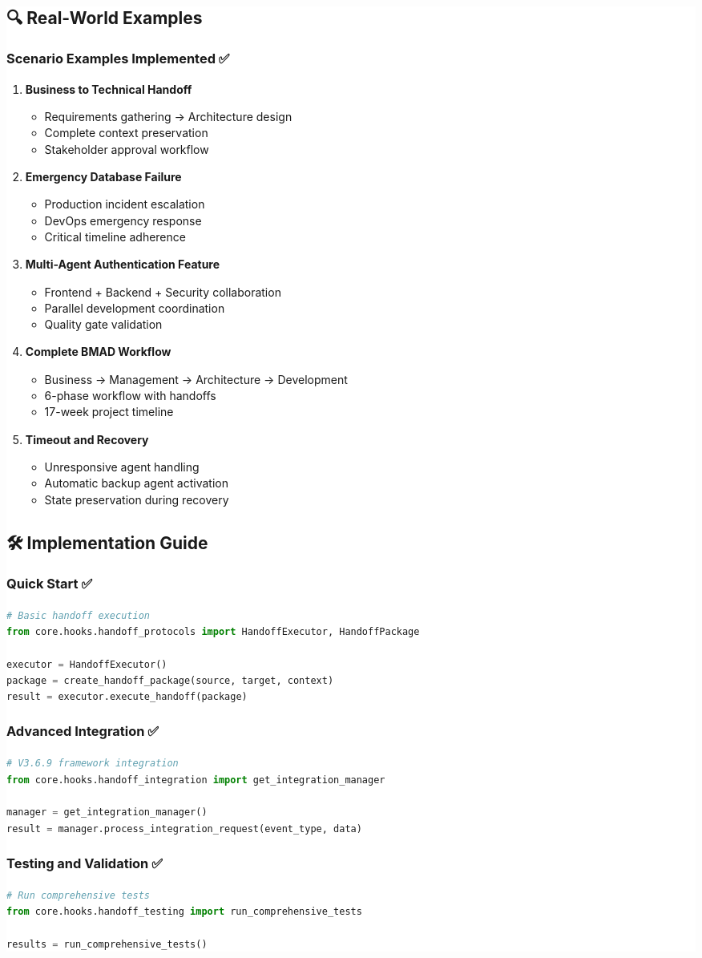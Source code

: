 ## 🔍 Real-World Examples

### Scenario Examples Implemented ✅

1. **Business to Technical Handoff**
   - Requirements gathering → Architecture design
   - Complete context preservation
   - Stakeholder approval workflow

2. **Emergency Database Failure**
   - Production incident escalation
   - DevOps emergency response
   - Critical timeline adherence

3. **Multi-Agent Authentication Feature**
   - Frontend + Backend + Security collaboration
   - Parallel development coordination
   - Quality gate validation

4. **Complete BMAD Workflow**
   - Business → Management → Architecture → Development
   - 6-phase workflow with handoffs
   - 17-week project timeline

5. **Timeout and Recovery**
   - Unresponsive agent handling
   - Automatic backup agent activation
   - State preservation during recovery

## 🛠️ Implementation Guide

### Quick Start ✅
```python
# Basic handoff execution
from core.hooks.handoff_protocols import HandoffExecutor, HandoffPackage

executor = HandoffExecutor()
package = create_handoff_package(source, target, context)
result = executor.execute_handoff(package)
```

### Advanced Integration ✅
```python
# V3.6.9 framework integration
from core.hooks.handoff_integration import get_integration_manager

manager = get_integration_manager()
result = manager.process_integration_request(event_type, data)
```

### Testing and Validation ✅
```python
# Run comprehensive tests
from core.hooks.handoff_testing import run_comprehensive_tests

results = run_comprehensive_tests()
```

